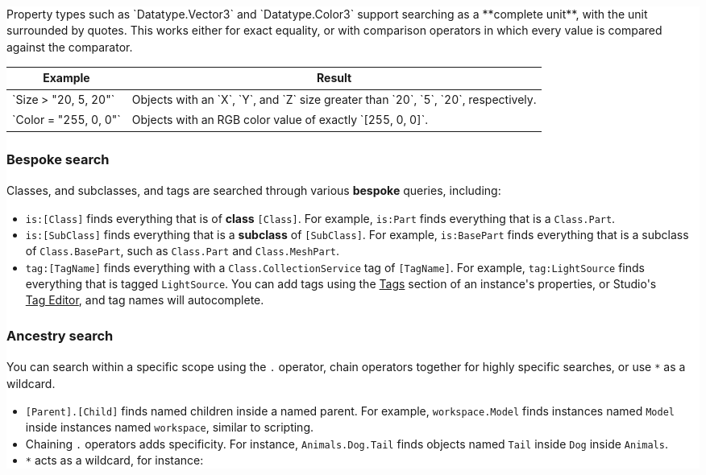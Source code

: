 </TabItem>
<TabItem label="Complete Units">
Property types such as `Datatype.Vector3` and `Datatype.Color3` support searching as a **complete unit**, with the unit surrounded by quotes. This works either for exact equality, or with comparison operators in which every value is compared against the comparator.
<table>
<thead>
<tr>
	<th>Example</th>
	<th>Result</th>
</tr>
</thead>
<tbody>
<tr>
	<td>`Size > "20, 5, 20"`</td>
	<td>Objects with an `X`, `Y`, and `Z` size greater than `20`,&nbsp;`5`,&nbsp;`20`, respectively.</td>
</tr>
<tr>
	<td>`Color = "255, 0, 0"`</td>
	<td>Objects with an RGB color value of exactly <Typography noWrap>`[255, 0, 0]`</Typography>.</td>
</tr>
</tbody>
</table>

</TabItem>
</Tabs>

### Bespoke search

Classes, and subclasses, and tags are searched through various **bespoke** queries, including:

- `is:[Class]` finds everything that is of **class** `[Class]`. For example, `is:Part` finds everything that is a `Class.Part`.
- `is:[SubClass]` finds everything that is a **subclass** of `[SubClass]`. For example, `is:BasePart` finds everything that is a subclass of `Class.BasePart`, such as `Class.Part` and `Class.MeshPart`.
- `tag:[TagName]` finds everything with a `Class.CollectionService` tag of `[TagName]`. For example, `tag:LightSource` finds everything that is tagged `LightSource`. You can add tags using the [Tags](../studio/properties.md#instance-tags) section of an instance's properties, or Studio's [Tag&nbsp;Editor](../studio/view-tab.md#windows-and-tools), and tag names will autocomplete.

### Ancestry search

You can search within a specific scope using the `.` operator, chain operators together for highly specific searches, or use `*` as a wildcard.

- `[Parent].[Child]` finds named children inside a named parent. For example, `workspace.Model` finds instances named `Model` inside instances named `workspace`, similar to scripting.
- Chaining `.` operators adds specificity. For instance, `Animals.Dog.Tail` finds objects named `Tail` inside `Dog` inside `Animals`.
- `*` acts as a wildcard, for instance:
